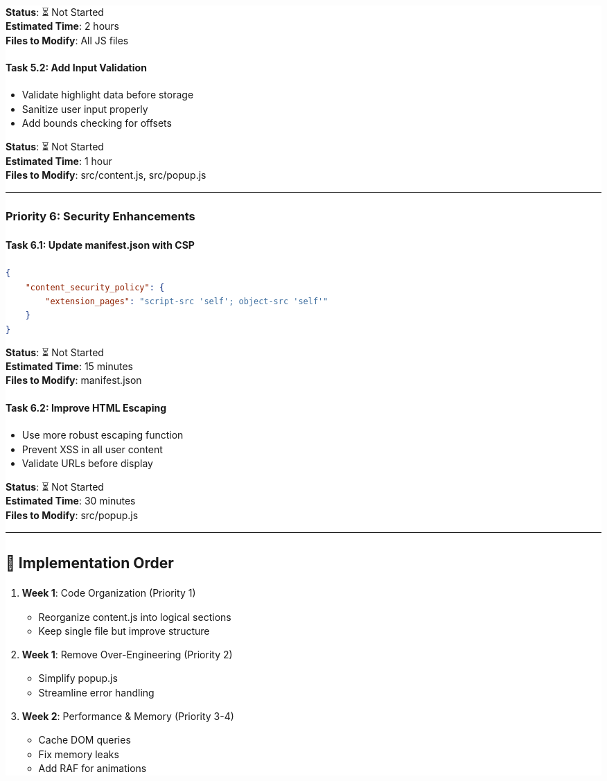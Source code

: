 **Status**: ⏳ Not Started  
**Estimated Time**: 2 hours  
**Files to Modify**: All JS files

#### Task 5.2: Add Input Validation
- Validate highlight data before storage
- Sanitize user input properly
- Add bounds checking for offsets

**Status**: ⏳ Not Started  
**Estimated Time**: 1 hour  
**Files to Modify**: src/content.js, src/popup.js

---

### Priority 6: Security Enhancements

#### Task 6.1: Update manifest.json with CSP
```json
{
    "content_security_policy": {
        "extension_pages": "script-src 'self'; object-src 'self'"
    }
}
```

**Status**: ⏳ Not Started  
**Estimated Time**: 15 minutes  
**Files to Modify**: manifest.json

#### Task 6.2: Improve HTML Escaping
- Use more robust escaping function
- Prevent XSS in all user content
- Validate URLs before display

**Status**: ⏳ Not Started  
**Estimated Time**: 30 minutes  
**Files to Modify**: src/popup.js

---

## 🚀 Implementation Order

1. **Week 1**: Code Organization (Priority 1)
   - Reorganize content.js into logical sections
   - Keep single file but improve structure

2. **Week 1**: Remove Over-Engineering (Priority 2)
   - Simplify popup.js
   - Streamline error handling

3. **Week 2**: Performance & Memory (Priority 3-4)
   - Cache DOM queries
   - Fix memory leaks
   - Add RAF for animations
